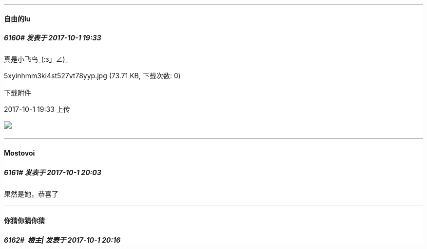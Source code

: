 





-----

####  自由的lu  
##### 6160#       发表于 2017-10-1 19:33




真是小飞鸟_(:з」∠)_






5xyinhmm3ki4st527vt78yyp.jpg
(73.71 KB, 下载次数: 0)




下载附件


2017-10-1 19:33 上传









<img src="https://img.saraba1st.com/forum/201710/01/193310iwmvxlwcdzsjxnzn.jpg" referrerpolicy="no-referrer">












-----

####  Mostovoi  
##### 6161#       发表于 2017-10-1 20:03




果然是她，恭喜了







-----

####  你猜你猜你猜  
##### 6162#         楼主| 发表于 2017-10-1 20:16
